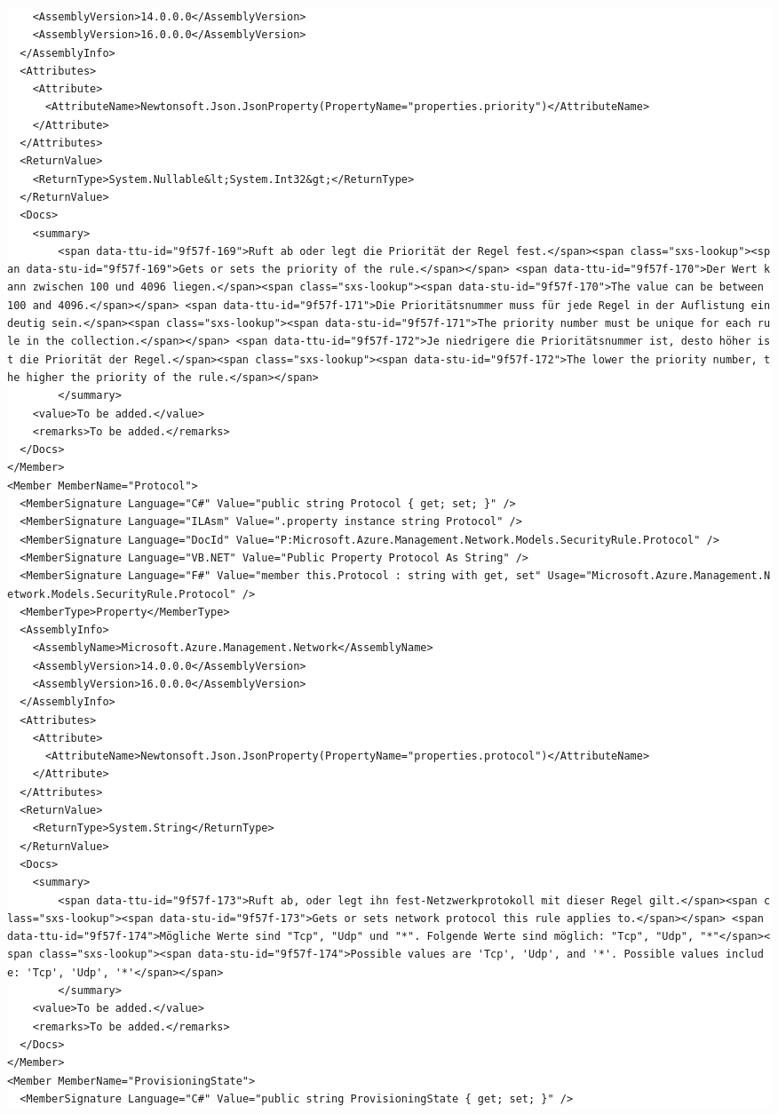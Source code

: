         <AssemblyVersion>14.0.0.0</AssemblyVersion>
        <AssemblyVersion>16.0.0.0</AssemblyVersion>
      </AssemblyInfo>
      <Attributes>
        <Attribute>
          <AttributeName>Newtonsoft.Json.JsonProperty(PropertyName="properties.priority")</AttributeName>
        </Attribute>
      </Attributes>
      <ReturnValue>
        <ReturnType>System.Nullable&lt;System.Int32&gt;</ReturnType>
      </ReturnValue>
      <Docs>
        <summary>
            <span data-ttu-id="9f57f-169">Ruft ab oder legt die Priorität der Regel fest.</span><span class="sxs-lookup"><span data-stu-id="9f57f-169">Gets or sets the priority of the rule.</span></span> <span data-ttu-id="9f57f-170">Der Wert kann zwischen 100 und 4096 liegen.</span><span class="sxs-lookup"><span data-stu-id="9f57f-170">The value can be between 100 and 4096.</span></span> <span data-ttu-id="9f57f-171">Die Prioritätsnummer muss für jede Regel in der Auflistung eindeutig sein.</span><span class="sxs-lookup"><span data-stu-id="9f57f-171">The priority number must be unique for each rule in the collection.</span></span> <span data-ttu-id="9f57f-172">Je niedrigere die Prioritätsnummer ist, desto höher ist die Priorität der Regel.</span><span class="sxs-lookup"><span data-stu-id="9f57f-172">The lower the priority number, the higher the priority of the rule.</span></span>
            </summary>
        <value>To be added.</value>
        <remarks>To be added.</remarks>
      </Docs>
    </Member>
    <Member MemberName="Protocol">
      <MemberSignature Language="C#" Value="public string Protocol { get; set; }" />
      <MemberSignature Language="ILAsm" Value=".property instance string Protocol" />
      <MemberSignature Language="DocId" Value="P:Microsoft.Azure.Management.Network.Models.SecurityRule.Protocol" />
      <MemberSignature Language="VB.NET" Value="Public Property Protocol As String" />
      <MemberSignature Language="F#" Value="member this.Protocol : string with get, set" Usage="Microsoft.Azure.Management.Network.Models.SecurityRule.Protocol" />
      <MemberType>Property</MemberType>
      <AssemblyInfo>
        <AssemblyName>Microsoft.Azure.Management.Network</AssemblyName>
        <AssemblyVersion>14.0.0.0</AssemblyVersion>
        <AssemblyVersion>16.0.0.0</AssemblyVersion>
      </AssemblyInfo>
      <Attributes>
        <Attribute>
          <AttributeName>Newtonsoft.Json.JsonProperty(PropertyName="properties.protocol")</AttributeName>
        </Attribute>
      </Attributes>
      <ReturnValue>
        <ReturnType>System.String</ReturnType>
      </ReturnValue>
      <Docs>
        <summary>
            <span data-ttu-id="9f57f-173">Ruft ab, oder legt ihn fest-Netzwerkprotokoll mit dieser Regel gilt.</span><span class="sxs-lookup"><span data-stu-id="9f57f-173">Gets or sets network protocol this rule applies to.</span></span> <span data-ttu-id="9f57f-174">Mögliche Werte sind "Tcp", "Udp" und "*". Folgende Werte sind möglich: "Tcp", "Udp", "*"</span><span class="sxs-lookup"><span data-stu-id="9f57f-174">Possible values are 'Tcp', 'Udp', and '*'. Possible values include: 'Tcp', 'Udp', '*'</span></span>
            </summary>
        <value>To be added.</value>
        <remarks>To be added.</remarks>
      </Docs>
    </Member>
    <Member MemberName="ProvisioningState">
      <MemberSignature Language="C#" Value="public string ProvisioningState { get; set; }" />